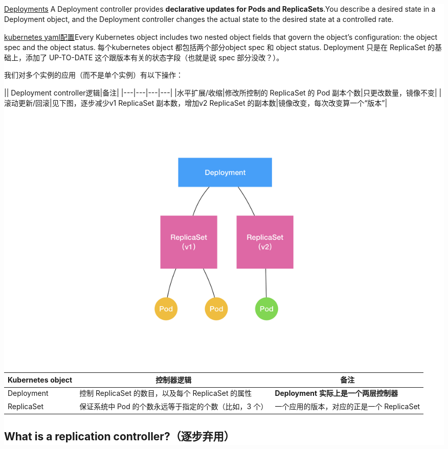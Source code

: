 [Deployments](https://kubernetes.io/zh/docs/concepts/workloads/controllers/deployment/) A Deployment controller provides **declarative updates for Pods and ReplicaSets**.You describe a desired state in a Deployment object, and the Deployment controller changes the actual state to the desired state at a controlled rate. 

[kubernetes yaml配置](http://topsli.github.io/2018/11/04/kubernetes_yaml.html)Every Kubernetes object includes two nested object fields that govern the object’s configuration: the object spec and the object status. 每个kubernetes object 都包括两个部分object spec  和 object status.  Deployment 只是在 ReplicaSet 的基础上，添加了 UP-TO-DATE 这个跟版本有关的状态字段（也就是说 spec 部分没改？）。


我们对多个实例的应用（而不是单个实例）有以下操作：

|| Deployment controller逻辑|备注|
|---|---|---|---|
|水平扩展/收缩|修改所控制的 ReplicaSet 的 Pod 副本个数|只更改数量，镜像不变|
|滚动更新/回滚|见下图，逐步减少v1 ReplicaSet 副本数，增加v2 ReplicaSet 的副本数|镜像改变，每次改变算一个“版本”|

![](/public/upload/kubernetes/deployment_impl.png)

|Kubernetes object|控制器逻辑|备注|
|---|---|---|
| Deployment |控制 ReplicaSet 的数目，以及每个 ReplicaSet 的属性|**Deployment 实际上是一个两层控制器**|
| ReplicaSet |保证系统中 Pod 的个数永远等于指定的个数（比如，3 个）|一个应用的版本，对应的正是一个 ReplicaSet|


## What is a replication controller?（逐步弃用）
